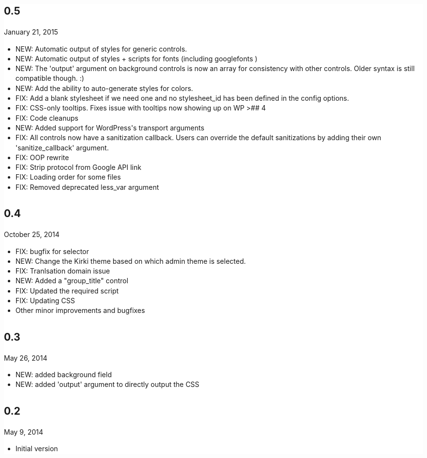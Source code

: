 ## 0.5

January 21, 2015

* NEW: Automatic output of styles for generic controls.
* NEW: Automatic output of styles + scripts for fonts (including googlefonts )
* NEW: The \'output\' argument on background controls is now an array for consistency with other controls. Older syntax is still compatible though. :)
* NEW: Add the ability to auto-generate styles for colors.
* FIX: Add a blank stylesheet if we need one and no stylesheet_id has been defined in the config options.
* FIX: CSS-only tooltips. Fixes issue with tooltips now showing up on WP >## 4
* FIX: Code cleanups
* NEW: Added support for WordPress\'s transport arguments
* FIX: All controls now have a sanitization callback. Users can override the default sanitizations by adding their own \'sanitize_callback\' argument.
* FIX: OOP rewrite
* FIX: Strip protocol from Google API link
* FIX: Loading order for some files
* FIX: Removed deprecated less_var argument

## 0.4

October 25, 2014

* FIX: bugfix for selector
* NEW: Change the Kirki theme based on which admin theme is selected.
* FIX: Tranlsation domain issue
* NEW: Added a \"group_title\" control
* FIX: Updated the required script
* FIX: Updating CSS
* Other minor improvements and bugfixes

## 0.3

May 26, 2014

* NEW: added background field
* NEW: added \'output\' argument to directly output the CSS

## 0.2

May 9, 2014

* Initial version
